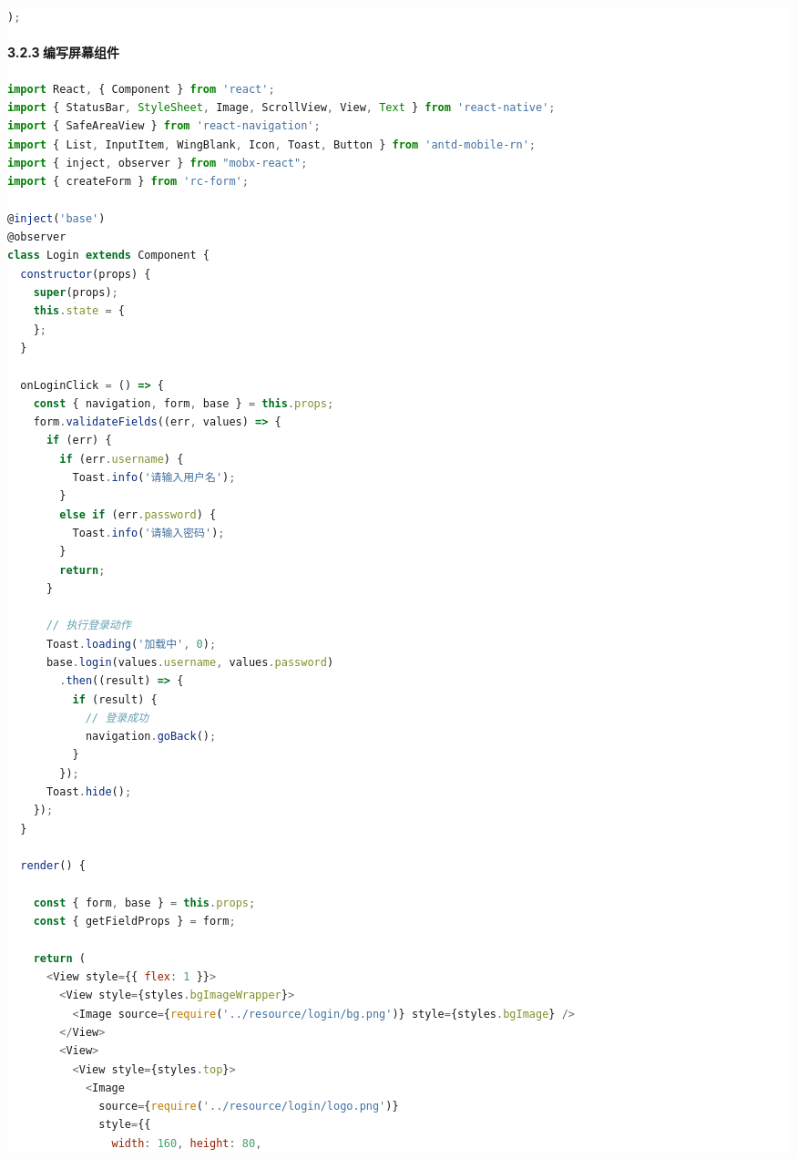 ```js
);
```

#### 3.2.3 编写屏幕组件

```js
import React, { Component } from 'react';
import { StatusBar, StyleSheet, Image, ScrollView, View, Text } from 'react-native';
import { SafeAreaView } from 'react-navigation';
import { List, InputItem, WingBlank, Icon, Toast, Button } from 'antd-mobile-rn';
import { inject, observer } from "mobx-react";
import { createForm } from 'rc-form';

@inject('base')
@observer
class Login extends Component {
  constructor(props) {
    super(props);
    this.state = {
    };
  }

  onLoginClick = () => {
    const { navigation, form, base } = this.props;
    form.validateFields((err, values) => {
      if (err) {
        if (err.username) {
          Toast.info('请输入用户名');
        }
        else if (err.password) {
          Toast.info('请输入密码');
        }
        return;
      }

      // 执行登录动作
      Toast.loading('加载中', 0);
      base.login(values.username, values.password)
        .then((result) => {
          if (result) {
            // 登录成功
            navigation.goBack();
          }
        });
      Toast.hide();
    });
  }

  render() {

    const { form, base } = this.props;
    const { getFieldProps } = form;

    return (
      <View style={{ flex: 1 }}>
        <View style={styles.bgImageWrapper}>
          <Image source={require('../resource/login/bg.png')} style={styles.bgImage} />
        </View>
        <View>
          <View style={styles.top}>
            <Image
              source={require('../resource/login/logo.png')}
              style={{
                width: 160, height: 80,
```